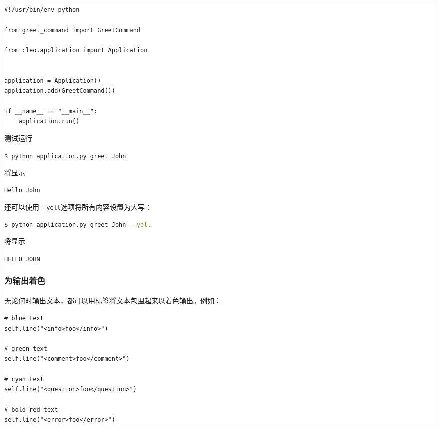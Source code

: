 ```python3
#!/usr/bin/env python

from greet_command import GreetCommand

from cleo.application import Application


application = Application()
application.add(GreetCommand())

if __name__ == "__main__":
    application.run()
```

测试运行

```bash
$ python application.py greet John
```

将显示

```text
Hello John
```

还可以使用`--yell`选项将所有内容设置为大写：

```bash
$ python application.py greet John --yell
```

将显示

```text
HELLO JOHN
```



### 为输出着色

无论何时输出文本，都可以用标签将文本包围起来以着色输出。例如：

```python3
# blue text
self.line("<info>foo</info>")

# green text
self.line("<comment>foo</comment>")

# cyan text
self.line("<question>foo</question>")

# bold red text
self.line("<error>foo</error>")
```
